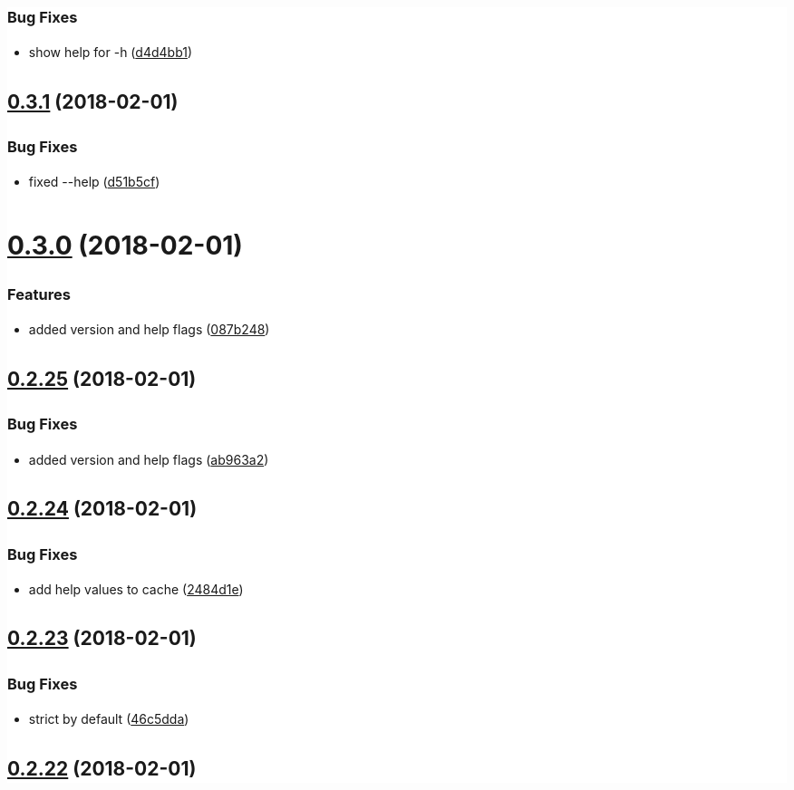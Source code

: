 
### Bug Fixes

* show help for -h ([d4d4bb1](https://github.com/anycli/command/commit/d4d4bb1))

<a name="0.3.1"></a>
## [0.3.1](https://github.com/anycli/command/compare/087b248216686f4ac50c68782cda61312da26724...v0.3.1) (2018-02-01)


### Bug Fixes

* fixed --help ([d51b5cf](https://github.com/anycli/command/commit/d51b5cf))

<a name="0.3.0"></a>
# [0.3.0](https://github.com/anycli/command/compare/ab963a2f557902f2936f4f9c71bdb462ca661c4a...v0.3.0) (2018-02-01)


### Features

* added version and help flags ([087b248](https://github.com/anycli/command/commit/087b248))

<a name="0.2.25"></a>
## [0.2.25](https://github.com/anycli/command/compare/2484d1ecae3b8bb1ef4aa2ae24995187edf46914...v0.2.25) (2018-02-01)


### Bug Fixes

* added version and help flags ([ab963a2](https://github.com/anycli/command/commit/ab963a2))

<a name="0.2.24"></a>
## [0.2.24](https://github.com/anycli/command/compare/46c5dda5c4895381b561c222000feb4e3484f33a...v0.2.24) (2018-02-01)


### Bug Fixes

* add help values to cache ([2484d1e](https://github.com/anycli/command/commit/2484d1e))

<a name="0.2.23"></a>
## [0.2.23](https://github.com/anycli/command/compare/43478c808804359269d3afcc6d7a07fb128c9272...v0.2.23) (2018-02-01)


### Bug Fixes

* strict by default ([46c5dda](https://github.com/anycli/command/commit/46c5dda))

<a name="0.2.22"></a>
## [0.2.22](https://github.com/anycli/command/compare/8670ce0d3c8c131a4d5afadda43bbab03aee8e6e...v0.2.22) (2018-02-01)
